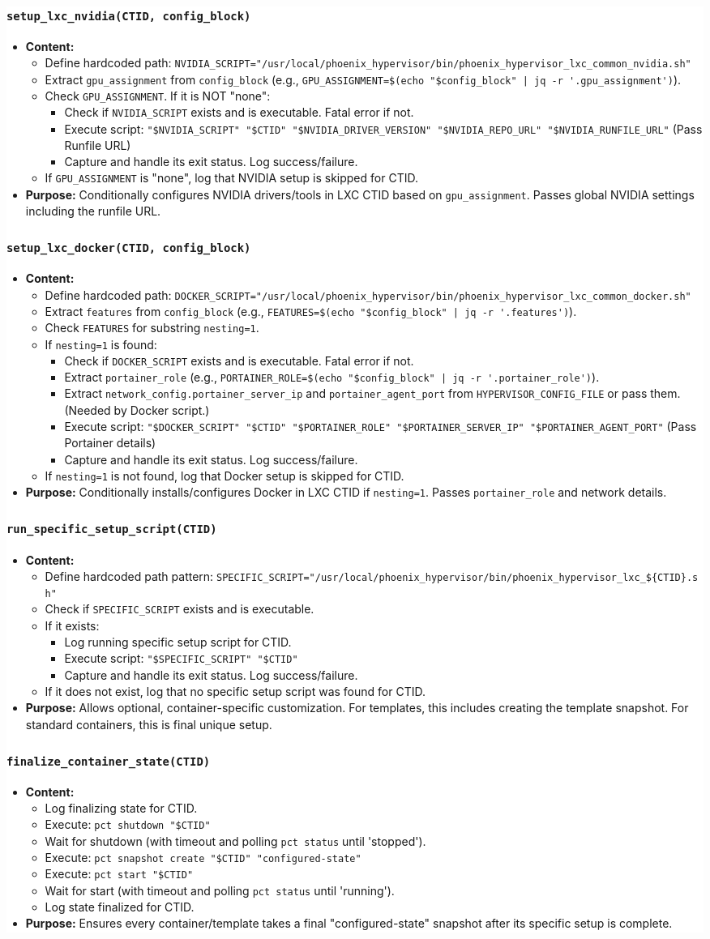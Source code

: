 ### `setup_lxc_nvidia(CTID, config_block)`
*   **Content:**
    *   Define hardcoded path: `NVIDIA_SCRIPT="/usr/local/phoenix_hypervisor/bin/phoenix_hypervisor_lxc_common_nvidia.sh"`
    *   Extract `gpu_assignment` from `config_block` (e.g., `GPU_ASSIGNMENT=$(echo "$config_block" | jq -r '.gpu_assignment')`).
    *   Check `GPU_ASSIGNMENT`. If it is NOT "none":
        *   Check if `NVIDIA_SCRIPT` exists and is executable. Fatal error if not.
        *   Execute script: `"$NVIDIA_SCRIPT" "$CTID" "$NVIDIA_DRIVER_VERSION" "$NVIDIA_REPO_URL" "$NVIDIA_RUNFILE_URL"` (Pass Runfile URL)
        *   Capture and handle its exit status. Log success/failure.
    *   If `GPU_ASSIGNMENT` is "none", log that NVIDIA setup is skipped for CTID.
*   **Purpose:** Conditionally configures NVIDIA drivers/tools in LXC CTID based on `gpu_assignment`. Passes global NVIDIA settings including the runfile URL.

### `setup_lxc_docker(CTID, config_block)`
*   **Content:**
    *   Define hardcoded path: `DOCKER_SCRIPT="/usr/local/phoenix_hypervisor/bin/phoenix_hypervisor_lxc_common_docker.sh"`
    *   Extract `features` from `config_block` (e.g., `FEATURES=$(echo "$config_block" | jq -r '.features')`).
    *   Check `FEATURES` for substring `nesting=1`.
    *   If `nesting=1` is found:
        *   Check if `DOCKER_SCRIPT` exists and is executable. Fatal error if not.
        *   Extract `portainer_role` (e.g., `PORTAINER_ROLE=$(echo "$config_block" | jq -r '.portainer_role')`).
        *   Extract `network_config.portainer_server_ip` and `portainer_agent_port` from `HYPERVISOR_CONFIG_FILE` or pass them. (Needed by Docker script.)
        *   Execute script: `"$DOCKER_SCRIPT" "$CTID" "$PORTAINER_ROLE" "$PORTAINER_SERVER_IP" "$PORTAINER_AGENT_PORT"` (Pass Portainer details)
        *   Capture and handle its exit status. Log success/failure.
    *   If `nesting=1` is not found, log that Docker setup is skipped for CTID.
*   **Purpose:** Conditionally installs/configures Docker in LXC CTID if `nesting=1`. Passes `portainer_role` and network details.

### `run_specific_setup_script(CTID)`
*   **Content:**
    *   Define hardcoded path pattern: `SPECIFIC_SCRIPT="/usr/local/phoenix_hypervisor/bin/phoenix_hypervisor_lxc_${CTID}.sh"`
    *   Check if `SPECIFIC_SCRIPT` exists and is executable.
    *   If it exists:
        *   Log running specific setup script for CTID.
        *   Execute script: `"$SPECIFIC_SCRIPT" "$CTID"`
        *   Capture and handle its exit status. Log success/failure.
    *   If it does not exist, log that no specific setup script was found for CTID.
*   **Purpose:** Allows optional, container-specific customization. For templates, this includes creating the template snapshot. For standard containers, this is final unique setup.

### `finalize_container_state(CTID)`
*   **Content:**
    *   Log finalizing state for CTID.
    *   Execute: `pct shutdown "$CTID"`
    *   Wait for shutdown (with timeout and polling `pct status` until 'stopped').
    *   Execute: `pct snapshot create "$CTID" "configured-state"`
    *   Execute: `pct start "$CTID"`
    *   Wait for start (with timeout and polling `pct status` until 'running').
    *   Log state finalized for CTID.
*   **Purpose:** Ensures every container/template takes a final "configured-state" snapshot after its specific setup is complete.
